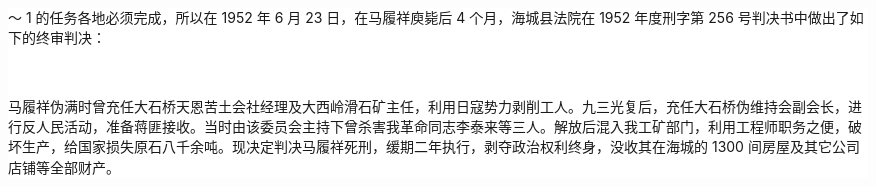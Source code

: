   <span class="s1">
   ～
  </span>
  <span class="s2">
   1
  </span>
  <span class="s1">
   的任务各地必须完成，所以在
  </span>
  <span class="s2">
   1952
  </span>
  <span class="s1">
   年
  </span>
  <span class="s2">
   6
  </span>
  <span class="s1">
   月
  </span>
  <span class="s2">
   23
  </span>
  <span class="s1">
   日，在马履祥庾毙后
  </span>
  <span class="s2">
   4
  </span>
  <span class="s1">
   个月，海城县法院在
  </span>
  <span class="s2">
   1952
  </span>
  <span class="s1">
   年度刑字第
  </span>
  <span class="s2">
   256
  </span>
  <span class="s1">
   号判决书中做出了如下的终审判决：
  </span>
 </p>
 <p class="p1">
  <span class="s1">
  </span>
  <br/>
 </p>
 <p class="p2">
  <span class="s1">
   马履祥伪满时曾充任大石桥天恩苦土会社经理及大西岭滑石矿主任，利用日寇势力剥削工人。九三光复后，充任大石桥伪维持会副会长，进行反人民活动，准备蒋匪接收。当时由该委员会主持下曾杀害我革命同志李泰来等三人。解放后混入我工矿部门，利用工程师职务之便，破坏生产，给国家损失原石八千余吨。现决定判决马履祥死刑，缓期二年执行，剥夺政治权利终身，没收其在海城的
  </span>
  <span class="s2">
   1300
  </span>
  <span class="s1">
   间房屋及其它公司店铺等全部财产。
  </span>
 </p>
 <p class="p1">